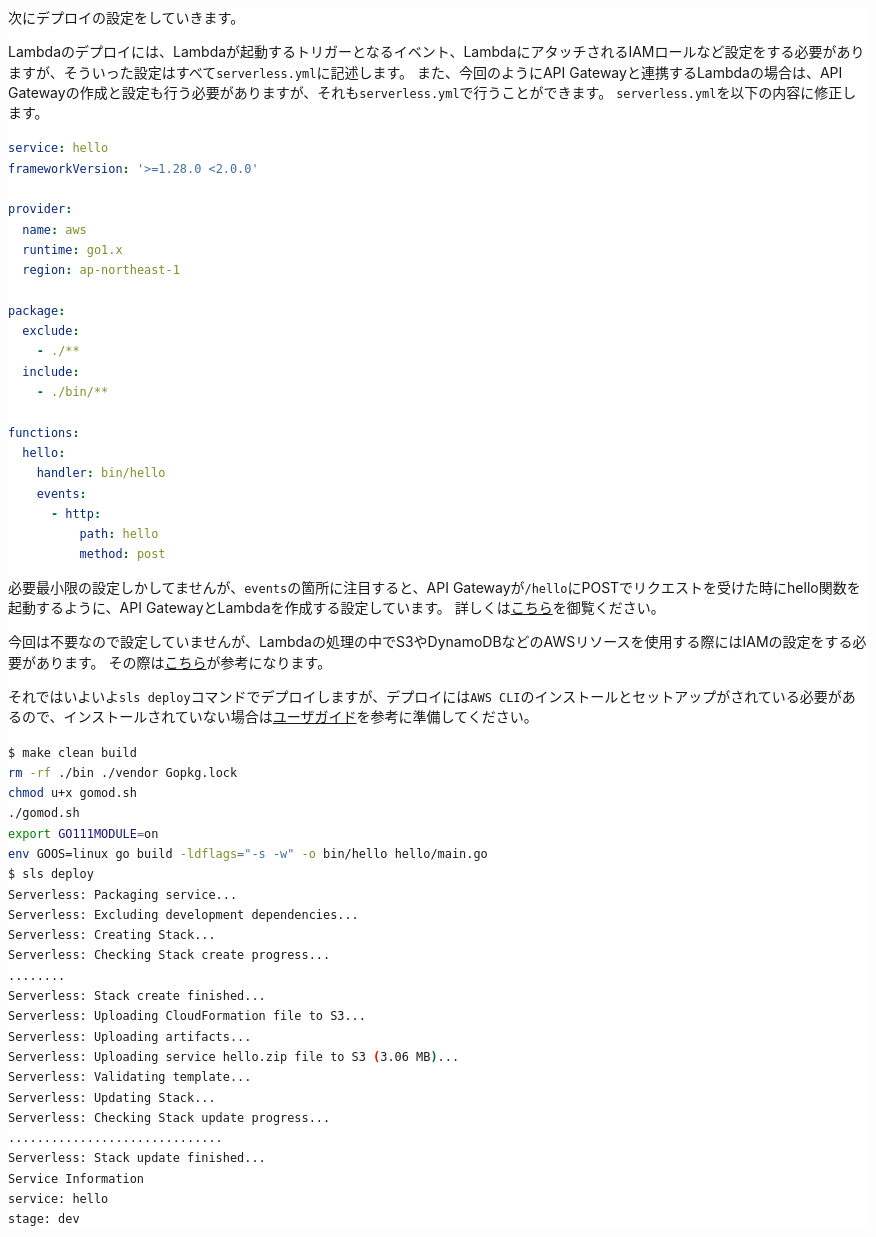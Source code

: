 
次にデプロイの設定をしていきます。

Lambdaのデプロイには、Lambdaが起動するトリガーとなるイベント、LambdaにアタッチされるIAMロールなど設定をする必要がありますが、そういった設定はすべて`serverless.yml`に記述します。
また、今回のようにAPI Gatewayと連携するLambdaの場合は、API Gatewayの作成と設定も行う必要がありますが、それも`serverless.yml`で行うことができます。
`serverless.yml`を以下の内容に修正します。

```yaml
service: hello
frameworkVersion: '>=1.28.0 <2.0.0'

provider:
  name: aws
  runtime: go1.x
  region: ap-northeast-1

package:
  exclude:
    - ./**
  include:
    - ./bin/**

functions:
  hello:
    handler: bin/hello
    events:
      - http:
          path: hello
          method: post
```

必要最小限の設定しかしてませんが、`events`の箇所に注目すると、API Gatewayが`/hello`にPOSTでリクエストを受けた時にhello関数を起動するように、API GatewayとLambdaを作成する設定しています。
詳しくは[こちら](https://serverless.com/framework/docs/providers/aws/events/apigateway/)を御覧ください。

今回は不要なので設定していませんが、Lambdaの処理の中でS3やDynamoDBなどのAWSリソースを使用する際にはIAMの設定をする必要があります。
その際は[こちら](https://serverless.com/framework/docs/providers/aws/guide/iam/)が参考になります。

それではいよいよ`sls deploy`コマンドでデプロイしますが、デプロイには`AWS CLI`のインストールとセットアップがされている必要があるので、インストールされていない場合は[ユーザガイド](https://docs.aws.amazon.com/ja_jp/cli/latest/userguide/cli-chap-welcome.html)を参考に準備してください。

```sh
$ make clean build
rm -rf ./bin ./vendor Gopkg.lock
chmod u+x gomod.sh
./gomod.sh
export GO111MODULE=on
env GOOS=linux go build -ldflags="-s -w" -o bin/hello hello/main.go
$ sls deploy
Serverless: Packaging service...
Serverless: Excluding development dependencies...
Serverless: Creating Stack...
Serverless: Checking Stack create progress...
........
Serverless: Stack create finished...
Serverless: Uploading CloudFormation file to S3...
Serverless: Uploading artifacts...
Serverless: Uploading service hello.zip file to S3 (3.06 MB)...
Serverless: Validating template...
Serverless: Updating Stack...
Serverless: Checking Stack update progress...
..............................
Serverless: Stack update finished...
Service Information
service: hello
stage: dev
```